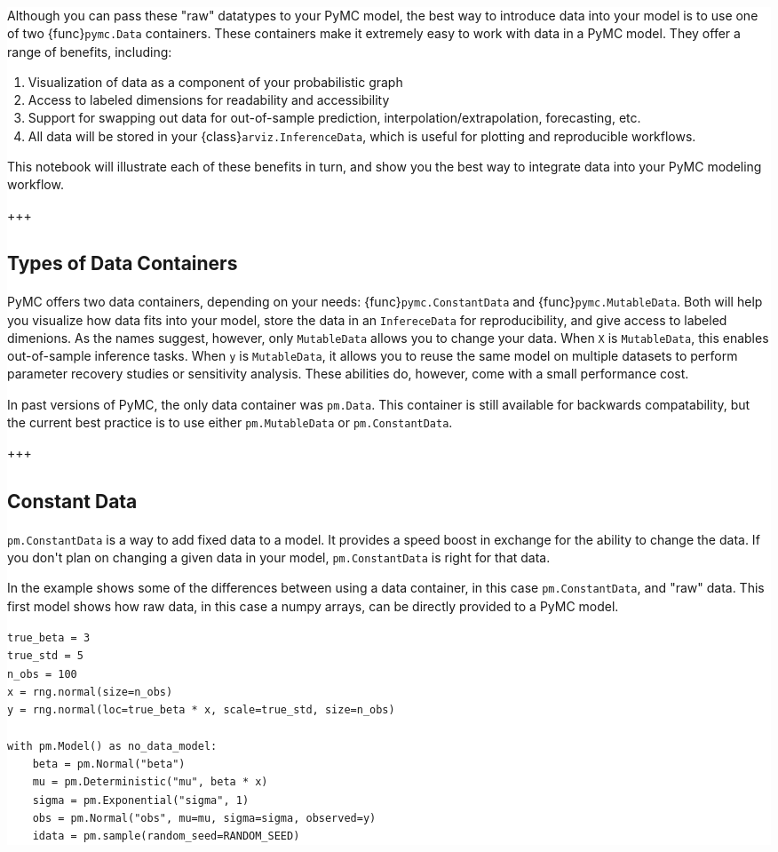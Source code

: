 Although you can pass these "raw" datatypes to your PyMC model, the best way to introduce data into your model is to use one of two {func}`pymc.Data` containers. These containers make it extremely easy to work with data in a PyMC model. They offer a range of benefits, including:

1. Visualization of data as a component of your probabilistic graph
2. Access to labeled dimensions for readability and accessibility
3. Support for swapping out data for out-of-sample prediction, interpolation/extrapolation, forecasting, etc.
4. All data will be stored in your {class}`arviz.InferenceData`, which is useful for plotting and reproducible workflows.

This notebook will illustrate each of these benefits in turn, and show you the best way to integrate data into your PyMC modeling workflow. 

+++

## Types of Data Containers

 PyMC offers two data containers, depending on your needs: {func}`pymc.ConstantData` and {func}`pymc.MutableData`. Both will help you visualize how data fits into your model, store the data in an `InfereceData` for reproducibility, and give access to labeled dimenions. As the names suggest, however, only `MutableData` allows you to change your data. When `X` is `MutableData`, this enables out-of-sample inference tasks. When `y` is `MutableData`, it allows you to reuse the same model on multiple datasets to perform parameter recovery studies or sensitivity analysis.  These abilities do, however, come with a small performance cost.
 
 In past versions of PyMC, the only data container was `pm.Data`. This container is still available for backwards compatability, but the current best practice is to use either `pm.MutableData` or `pm.ConstantData`. 

+++

## Constant Data

`pm.ConstantData` is a way to add fixed data to a model. It provides a speed boost in exchange for the ability to change the data. If you don't plan on changing a given data in your model, `pm.ConstantData` is right for that data. 

In the example shows some of the differences between using a data container, in this case `pm.ConstantData`, and "raw" data. This first model shows how raw data, in this case a numpy arrays, can be directly provided to a PyMC model.

```{code-cell} ipython3
true_beta = 3
true_std = 5
n_obs = 100
x = rng.normal(size=n_obs)
y = rng.normal(loc=true_beta * x, scale=true_std, size=n_obs)

with pm.Model() as no_data_model:
    beta = pm.Normal("beta")
    mu = pm.Deterministic("mu", beta * x)
    sigma = pm.Exponential("sigma", 1)
    obs = pm.Normal("obs", mu=mu, sigma=sigma, observed=y)
    idata = pm.sample(random_seed=RANDOM_SEED)
```
